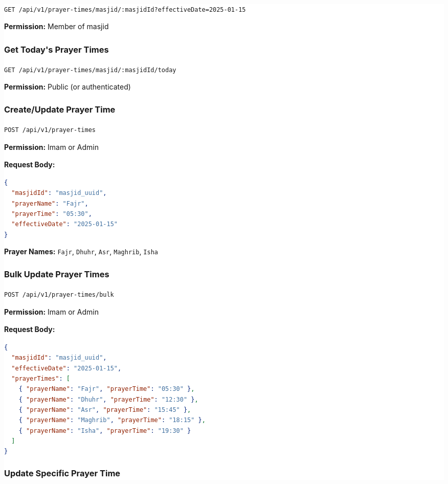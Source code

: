 ```http
GET /api/v1/prayer-times/masjid/:masjidId?effectiveDate=2025-01-15
```

**Permission:** Member of masjid

### Get Today's Prayer Times

```http
GET /api/v1/prayer-times/masjid/:masjidId/today
```

**Permission:** Public (or authenticated)

### Create/Update Prayer Time

```http
POST /api/v1/prayer-times
```

**Permission:** Imam or Admin

**Request Body:**
```json
{
  "masjidId": "masjid_uuid",
  "prayerName": "Fajr",
  "prayerTime": "05:30",
  "effectiveDate": "2025-01-15"
}
```

**Prayer Names:** `Fajr`, `Dhuhr`, `Asr`, `Maghrib`, `Isha`

### Bulk Update Prayer Times

```http
POST /api/v1/prayer-times/bulk
```

**Permission:** Imam or Admin

**Request Body:**
```json
{
  "masjidId": "masjid_uuid",
  "effectiveDate": "2025-01-15",
  "prayerTimes": [
    { "prayerName": "Fajr", "prayerTime": "05:30" },
    { "prayerName": "Dhuhr", "prayerTime": "12:30" },
    { "prayerName": "Asr", "prayerTime": "15:45" },
    { "prayerName": "Maghrib", "prayerTime": "18:15" },
    { "prayerName": "Isha", "prayerTime": "19:30" }
  ]
}
```

### Update Specific Prayer Time
